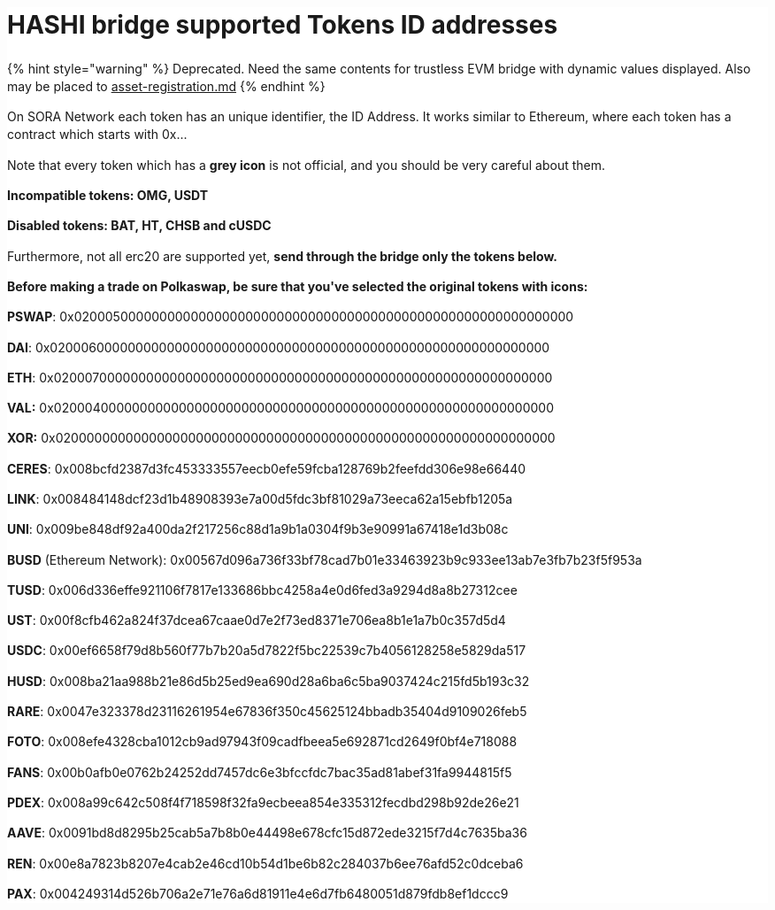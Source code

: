 # HASHI bridge supported Tokens ID addresses

{% hint style="warning" %}
Deprecated. Need the same contents for trustless EVM bridge with dynamic values displayed. Also may be placed to [asset-registration.md](asset-registration.md "mention")
{% endhint %}

On SORA Network each token has an unique identifier, the ID Address. It works similar to Ethereum, where each token has a contract which starts with 0x...

Note that every token which has a **grey icon** is not official, and you should be very careful about them.

**Incompatible tokens: OMG, USDT**&#x20;

**Disabled tokens: BAT, HT, CHSB and cUSDC**

Furthermore, not all erc20 are supported yet, **send through the bridge only the tokens below.**

**Before making a trade on Polkaswap, be sure that you've selected the original tokens with icons:**

**PSWAP**: 0x0200050000000000000000000000000000000000000000000000000000000000

**DAI**: 0x0200060000000000000000000000000000000000000000000000000000000000

**ETH**: 0x0200070000000000000000000000000000000000000000000000000000000000&#x20;

**VAL:** 0x0200040000000000000000000000000000000000000000000000000000000000

**XOR:** 0x0200000000000000000000000000000000000000000000000000000000000000

**CERES**: 0x008bcfd2387d3fc453333557eecb0efe59fcba128769b2feefdd306e98e66440

**LINK**: 0x008484148dcf23d1b48908393e7a00d5fdc3bf81029a73eeca62a15ebfb1205a

**UNI**: 0x009be848df92a400da2f217256c88d1a9b1a0304f9b3e90991a67418e1d3b08c

**BUSD** (Ethereum Network): 0x00567d096a736f33bf78cad7b01e33463923b9c933ee13ab7e3fb7b23f5f953a

**TUSD**: 0x006d336effe921106f7817e133686bbc4258a4e0d6fed3a9294d8a8b27312cee

**UST**: 0x00f8cfb462a824f37dcea67caae0d7e2f73ed8371e706ea8b1e1a7b0c357d5d4

**USDC**: 0x00ef6658f79d8b560f77b7b20a5d7822f5bc22539c7b4056128258e5829da517

**HUSD**: 0x008ba21aa988b21e86d5b25ed9ea690d28a6ba6c5ba9037424c215fd5b193c32

**RARE**: 0x0047e323378d23116261954e67836f350c45625124bbadb35404d9109026feb5

**FOTO**: 0x008efe4328cba1012cb9ad97943f09cadfbeea5e692871cd2649f0bf4e718088

**FANS**: 0x00b0afb0e0762b24252dd7457dc6e3bfccfdc7bac35ad81abef31fa9944815f5

**PDEX**: 0x008a99c642c508f4f718598f32fa9ecbeea854e335312fecdbd298b92de26e21

**AAVE**: 0x0091bd8d8295b25cab5a7b8b0e44498e678cfc15d872ede3215f7d4c7635ba36

**REN**: 0x00e8a7823b8207e4cab2e46cd10b54d1be6b82c284037b6ee76afd52c0dceba6

**PAX**: 0x004249314d526b706a2e71e76a6d81911e4e6d7fb6480051d879fdb8ef1dccc9

